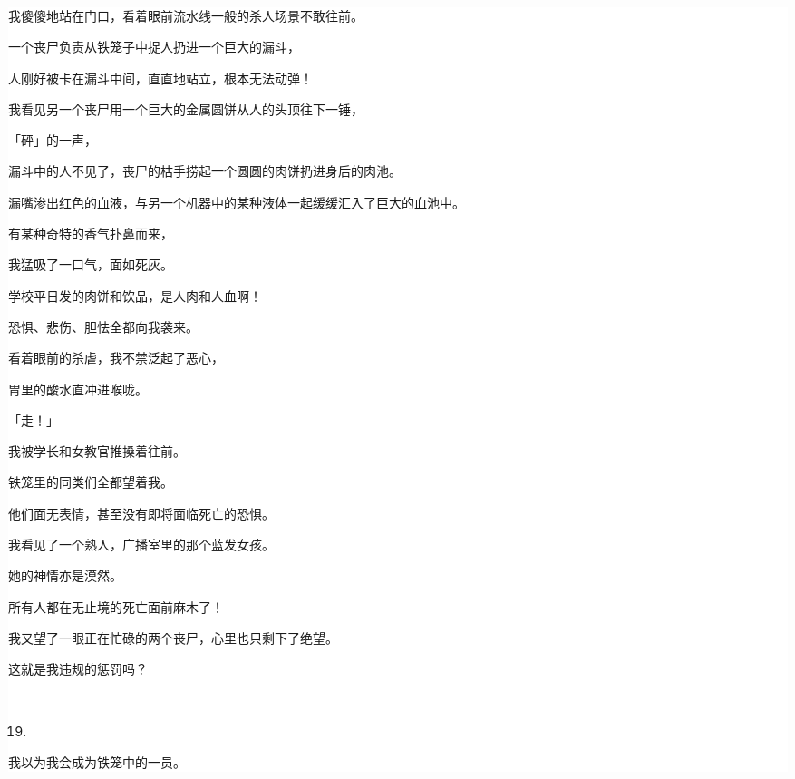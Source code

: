 
我傻傻地站在门口，看着眼前流水线一般的杀人场景不敢往前。


一个丧尸负责从铁笼子中捉人扔进一个巨大的漏斗，


人刚好被卡在漏斗中间，直直地站立，根本无法动弹！


我看见另一个丧尸用一个巨大的金属圆饼从人的头顶往下一锤，


「砰」的一声，


漏斗中的人不见了，丧尸的枯手捞起一个圆圆的肉饼扔进身后的肉池。


漏嘴渗出红色的血液，与另一个机器中的某种液体一起缓缓汇入了巨大的血池中。


有某种奇特的香气扑鼻而来，


我猛吸了一口气，面如死灰。


学校平日发的肉饼和饮品，是人肉和人血啊！


恐惧、悲伤、胆怯全都向我袭来。


看着眼前的杀虐，我不禁泛起了恶心，


胃里的酸水直冲进喉咙。


「走！」


我被学长和女教官推搡着往前。


铁笼里的同类们全都望着我。


他们面无表情，甚至没有即将面临死亡的恐惧。


我看见了一个熟人，广播室里的那个蓝发女孩。


她的神情亦是漠然。


所有人都在无止境的死亡面前麻木了！


我又望了一眼正在忙碌的两个丧尸，心里也只剩下了绝望。


这就是我违规的惩罚吗？


 


19.


我以为我会成为铁笼中的一员。

